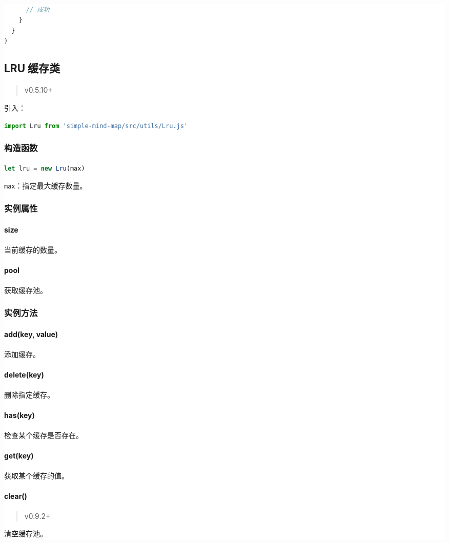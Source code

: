```js
      // 成功
    }
  }
)
```

## LRU 缓存类

> v0.5.10+

引入：

```js
import Lru from 'simple-mind-map/src/utils/Lru.js'
```

### 构造函数

```js
let lru = new Lru(max)
```

`max`：指定最大缓存数量。

### 实例属性

#### size

当前缓存的数量。

#### pool

获取缓存池。

### 实例方法

#### add(key, value)

添加缓存。

#### delete(key)

删除指定缓存。

#### has(key)

检查某个缓存是否存在。

#### get(key)

获取某个缓存的值。

#### clear()

> v0.9.2+

清空缓存池。
